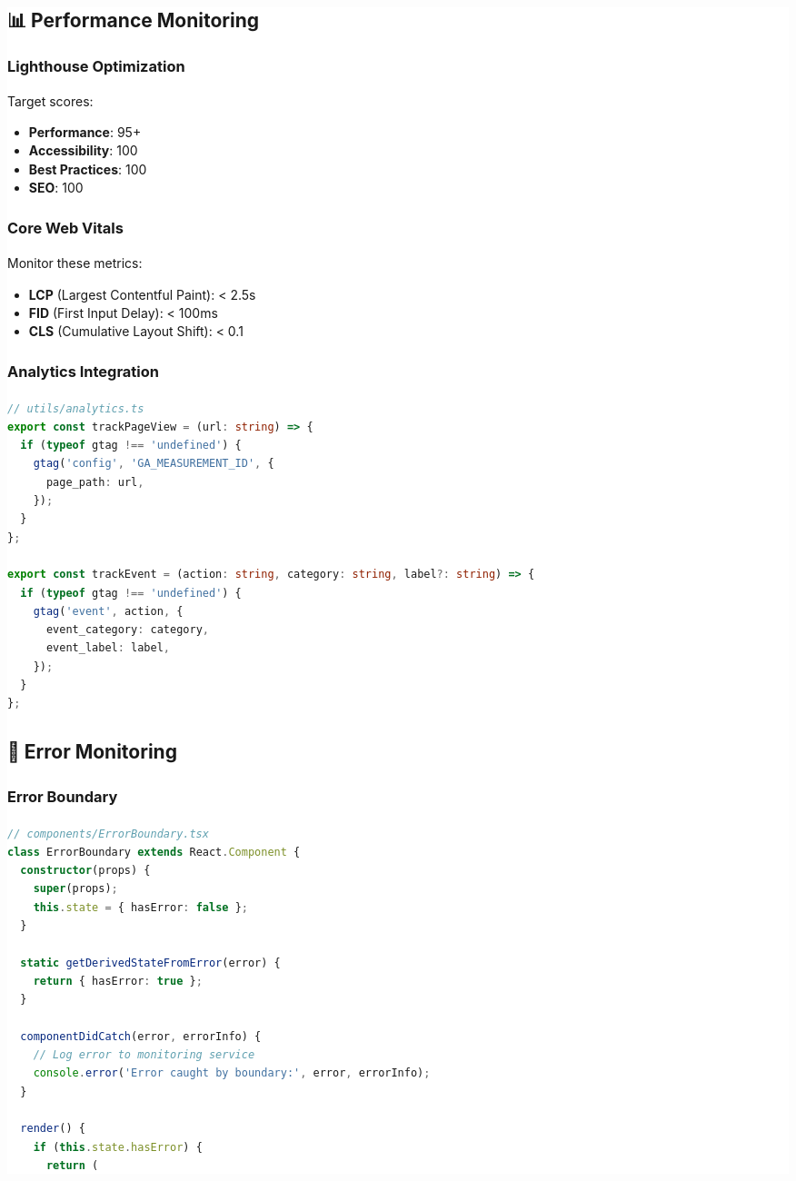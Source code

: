 ## 📊 Performance Monitoring

### Lighthouse Optimization

Target scores:
- **Performance**: 95+
- **Accessibility**: 100
- **Best Practices**: 100
- **SEO**: 100

### Core Web Vitals

Monitor these metrics:
- **LCP** (Largest Contentful Paint): < 2.5s
- **FID** (First Input Delay): < 100ms
- **CLS** (Cumulative Layout Shift): < 0.1

### Analytics Integration

```typescript
// utils/analytics.ts
export const trackPageView = (url: string) => {
  if (typeof gtag !== 'undefined') {
    gtag('config', 'GA_MEASUREMENT_ID', {
      page_path: url,
    });
  }
};

export const trackEvent = (action: string, category: string, label?: string) => {
  if (typeof gtag !== 'undefined') {
    gtag('event', action, {
      event_category: category,
      event_label: label,
    });
  }
};
```

## 🚨 Error Monitoring

### Error Boundary

```typescript
// components/ErrorBoundary.tsx
class ErrorBoundary extends React.Component {
  constructor(props) {
    super(props);
    this.state = { hasError: false };
  }

  static getDerivedStateFromError(error) {
    return { hasError: true };
  }

  componentDidCatch(error, errorInfo) {
    // Log error to monitoring service
    console.error('Error caught by boundary:', error, errorInfo);
  }

  render() {
    if (this.state.hasError) {
      return (
```